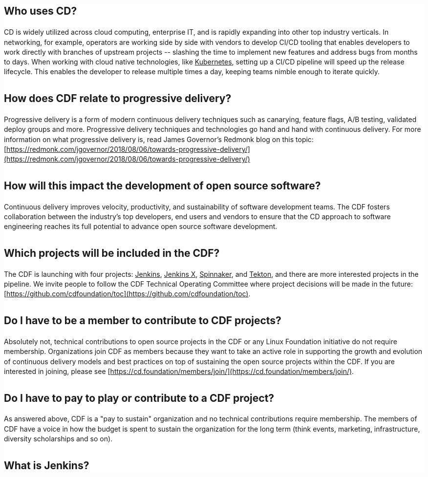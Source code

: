 ## Who uses CD?

CD is widely utilized across cloud computing, enterprise IT, and is rapidly expanding into other top industry verticals. In networking, for example, operators are working side by side with vendors to develop CI/CD tooling that enables developers to work directly with branches of upstream projects -- slashing the time to implement new features and address bugs from months to days. When working with cloud native technologies, like [Kubernetes](https://kubernetes.io/), setting up a CI/CD pipeline will speed up the release lifecycle. This enables the developer to release multiple times a day, keeping teams nimble enough to iterate quickly. 

## How does CDF relate to progressive delivery?

Progressive delivery is a form of modern continuous delivery techniques such as canarying, feature flags, A/B testing, validated deploy groups and more. Progressive delivery techniques and technologies go hand and hand with continuous delivery. For more information on what progressive delivery is, read James Governor’s Redmonk blog on this topic: [https://redmonk.com/jgovernor/2018/08/06/towards-progressive-delivery/](https://redmonk.com/jgovernor/2018/08/06/towards-progressive-delivery/) 

## How will this impact the development of open source software?

Continuous delivery improves velocity, productivity, and sustainability of software development teams. The CDF fosters collaboration between the industry’s top developers, end users and vendors to ensure that the CD approach to software engineering reaches its full potential to advance open source software development.

## Which projects will be included in the CDF?

The CDF is launching with four projects: [Jenkins](https://jenkins.io/), [Jenkins X](https://jenkins-x.io), [Spinnaker](https://www.spinnaker.io/), and [Tekton](http://github.com/tektoncd), and there are more interested projects in the pipeline. We invite people to follow the CDF Technical Operating Committee where project decisions will be made in the future: [https://github.com/cdfoundation/toc](https://github.com/cdfoundation/toc).

## Do I have to be a member to contribute to CDF projects?

Absolutely not, technical contributions to open source projects in the CDF or any Linux Foundation initiative do not require membership. Organizations join CDF as members because they want to take an active role in supporting the growth and evolution of continuous delivery models and best practices on top of sustaining the open source projects within the CDF. If you are interested in joining, please see [https://cd.foundation/members/join/](https://cd.foundation/members/join/).

## Do I have to pay to play or contribute to a CDF project?

As answered above, CDF is a "pay to sustain" organization and no technical contributions require membership.  The members of CDF have a voice in how the budget is spent to sustain the organization for the long term (think events, marketing, infrastructure, diversity scholarships and so on).

## What is Jenkins?
